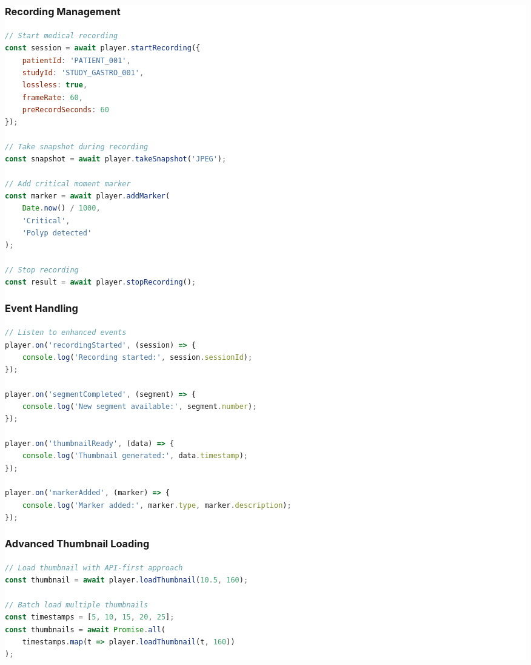 ### Recording Management

```javascript
// Start medical recording
const session = await player.startRecording({
    patientId: 'PATIENT_001',
    studyId: 'STUDY_GASTRO_001',
    lossless: true,
    frameRate: 60,
    preRecordSeconds: 60
});

// Take snapshot during recording
const snapshot = await player.takeSnapshot('JPEG');

// Add critical moment marker
const marker = await player.addMarker(
    Date.now() / 1000, 
    'Critical', 
    'Polyp detected'
);

// Stop recording
const result = await player.stopRecording();
```

### Event Handling

```javascript
// Listen to enhanced events
player.on('recordingStarted', (session) => {
    console.log('Recording started:', session.sessionId);
});

player.on('segmentCompleted', (segment) => {
    console.log('New segment available:', segment.number);
});

player.on('thumbnailReady', (data) => {
    console.log('Thumbnail generated:', data.timestamp);
});

player.on('markerAdded', (marker) => {
    console.log('Marker added:', marker.type, marker.description);
});
```

### Advanced Thumbnail Loading

```javascript
// Load thumbnail with API-first approach
const thumbnail = await player.loadThumbnail(10.5, 160);

// Batch load multiple thumbnails
const timestamps = [5, 10, 15, 20, 25];
const thumbnails = await Promise.all(
    timestamps.map(t => player.loadThumbnail(t, 160))
);
```
